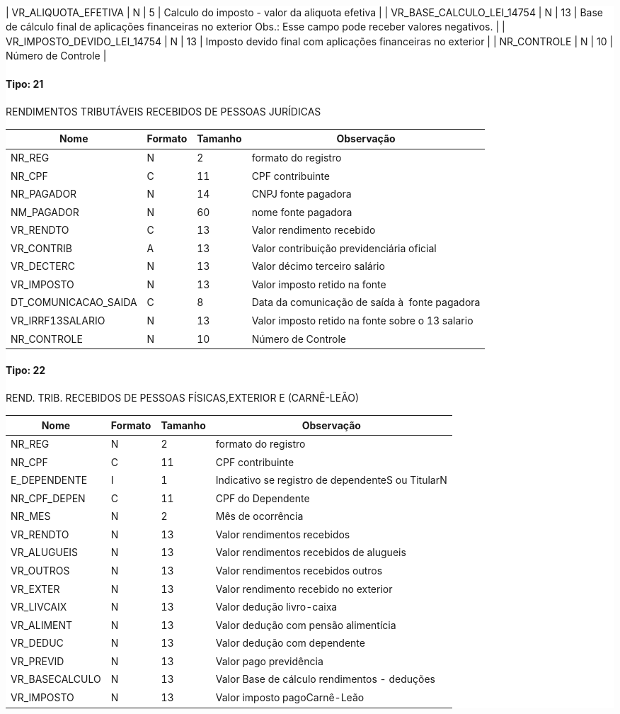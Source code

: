 | VR_ALIQUOTA_EFETIVA | N | 5 | Calculo do imposto - valor da aliquota efetiva |
| VR_BASE_CALCULO_LEI_14754 | N | 13 | Base de cálculo final de aplicações financeiras no exterior Obs.: Esse campo pode receber valores negativos. |
| VR_IMPOSTO_DEVIDO_LEI_14754 | N | 13 | Imposto devido final com aplicações financeiras no exterior |
| NR_CONTROLE | N | 10 | Número de Controle |

#### Tipo:  21

RENDIMENTOS TRIBUTÁVEIS RECEBIDOS DE PESSOAS JURÍDICAS

| Nome | Formato | Tamanho | Observação |
|------|---------|---------|------------|
| NR_REG | N | 2 | formato do registro |
| NR_CPF | C | 11 | CPF contribuinte |
| NR_PAGADOR | N | 14 | CNPJ fonte pagadora |
| NM_PAGADOR | N | 60 | nome fonte pagadora |
| VR_RENDTO | C | 13 | Valor rendimento recebido |
| VR_CONTRIB | A | 13 | Valor contribuição previdenciária oficial |
| VR_DECTERC | N | 13 | Valor décimo terceiro salário |
| VR_IMPOSTO | N | 13 | Valor imposto retido na fonte |
| DT_COMUNICACAO_SAIDA | C | 8 | Data da comunicação de saída à  fonte pagadora |
| VR_IRRF13SALARIO | N | 13 | Valor imposto retido na fonte sobre o 13 salario |
| NR_CONTROLE | N | 10 | Número de Controle |

#### Tipo:  22

REND. TRIB. RECEBIDOS DE PESSOAS FÍSICAS,EXTERIOR E (CARNÊ-LEÃO)

| Nome | Formato | Tamanho | Observação |
|------|---------|---------|------------|
| NR_REG | N | 2 | formato do registro |
| NR_CPF | C | 11 | CPF contribuinte |
| E_DEPENDENTE | I | 1 | Indicativo se registro de dependenteS ou TitularN |
| NR_CPF_DEPEN | C | 11 | CPF do Dependente |
| NR_MES | N | 2 | Mês de ocorrência |
| VR_RENDTO | N | 13 | Valor rendimentos recebidos |
| VR_ALUGUEIS | N | 13 | Valor rendimentos recebidos de alugueis |
| VR_OUTROS | N | 13 | Valor rendimentos recebidos outros |
| VR_EXTER | N | 13 | Valor rendimento recebido no exterior |
| VR_LIVCAIX | N | 13 | Valor dedução livro-caixa |
| VR_ALIMENT | N | 13 | Valor dedução com pensão alimentícia |
| VR_DEDUC | N | 13 | Valor dedução com dependente |
| VR_PREVID | N | 13 | Valor pago previdência |
| VR_BASECALCULO | N | 13 | Valor Base de cálculo rendimentos - deduções |
| VR_IMPOSTO | N | 13 | Valor imposto pagoCarnê-Leão |